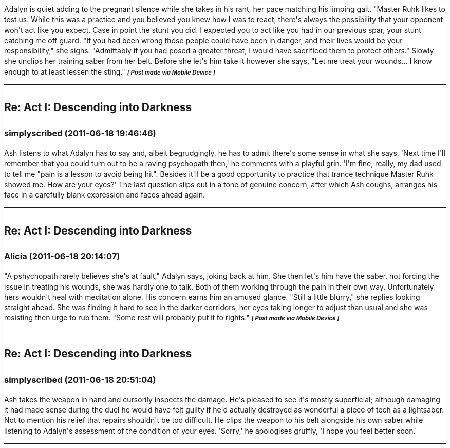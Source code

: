 Adalyn is quiet adding to the pregnant silence while she takes in his rant, her pace matching his limping gait. "Master Ruhk likes to test us. While this was a practice and you believed you knew how I was to react, there's always the possibility that your opponent won't act like you expect. Case in point the stunt you did. I expected you to act like you had in our previous spar, your stunt catching me off guard.
"If you had been wrong those people could have been in danger, and their lives would be your responsibility," she sighs. "Admittably if you had posed a greater threat, I would have sacrificed them to protect others." Slowly she unclips her training saber from her belt. Before she let's him take it however she says, "Let me treat your wounds... I know enough to at least lessen the sting."
<span style="font-size: 0.80em;">***[ Post made via Mobile Device ]***</span>

---

## Re: Act I: Descending into Darkness

### **simplyscribed** (2011-06-18 19:46:46)

Ash listens to what Adalyn has to say and, albeit begrudgingly, he has to admit there's some sense in what she says.
'Next time I'll remember that you could turn out to be a raving psychopath then,' he comments with a playful grin.
'I'm fine, really, my dad used to tell me "pain is a lesson to avoid being hit". Besides it'll be a good opportunity to practice that trance technique Master Ruhk showed me. How are your eyes?'
The last question slips out in a tone of genuine concern, after which Ash coughs, arranges his face in a carefully blank expression and faces ahead again.

---

## Re: Act I: Descending into Darkness

### **Alicia** (2011-06-18 20:14:07)

"A pshychopath rarely believes she's at fault," Adalyn says, joking back at him. She then let's him have the saber, not forcing the issue in treating his wounds, she was hardly one to talk. Both of them working through the pain in their own way. Unfortunately hers wouldn't heal with meditation alone.
His concern earns him an amused glance. "Still a little blurry," she replies looking straight ahead. She was finding it hard to see in the darker corridors, her eyes taking longer to adjust than usual and she was resisting then urge to rub them. "Some rest will probably put it to rights."
<span style="font-size: 0.80em;">***[ Post made via Mobile Device ]***</span>

---

## Re: Act I: Descending into Darkness

### **simplyscribed** (2011-06-18 20:51:04)

Ash takes the weapon in hand and cursorily inspects the damage. He's pleased to see it's mostly superficial; although damaging it had made sense during the duel he would have felt guilty if he'd actually destroyed as wonderful a piece of tech as a lightsaber. Not to mention his relief that repairs shouldn't be too difficult.
He clips the weapon to his belt alongside his own saber while listening to Adalyn's assessment of the condition of your eyes.
'Sorry,' he apologises gruffly, 'I hope you feel better soon.'

---